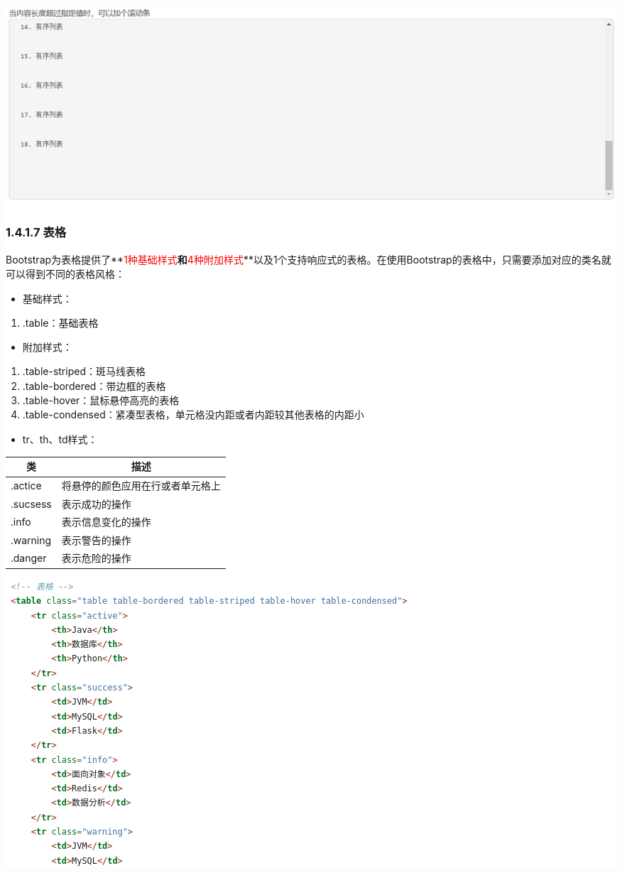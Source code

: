 ![](bootstrapimg/14.png)

### 1.4.1.7 表格

Bootstrap为表格提供了**<font color=red>1种基础样式</font>**和**<font color=red>4种附加样式</font>**以及1个支持响应式的表格。在使用Bootstrap的表格中，只需要添加对应的类名就可以得到不同的表格风格：

- 基础样式：

1. .table：基础表格

- 附加样式：

1. .table-striped：斑马线表格
2. .table-bordered：带边框的表格
3. .table-hover：鼠标悬停高亮的表格
4. .table-condensed：紧凑型表格，单元格没内距或者内距较其他表格的内距小

- tr、th、td样式：

| 类       | 描述                             |
| -------- | -------------------------------- |
| .actice  | 将悬停的颜色应用在行或者单元格上 |
| .sucsess | 表示成功的操作                   |
| .info    | 表示信息变化的操作               |
| .warning | 表示警告的操作                   |
| .danger  | 表示危险的操作                   |

```html
 <!-- 表格 -->
 <table class="table table-bordered table-striped table-hover table-condensed">
     <tr class="active">
         <th>Java</th>
         <th>数据库</th>
         <th>Python</th>
     </tr>
     <tr class="success">
         <td>JVM</td>
         <td>MySQL</td>
         <td>Flask</td>
     </tr>
     <tr class="info">
         <td>面向对象</td>
         <td>Redis</td>
         <td>数据分析</td>
     </tr>
     <tr class="warning">
         <td>JVM</td>
         <td>MySQL</td>
```